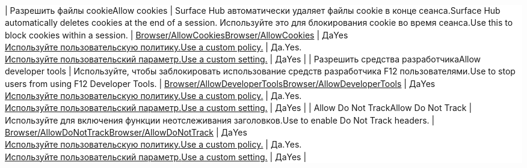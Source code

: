 |                       <span data-ttu-id="8c21b-364">Разрешить файлы cookie</span><span class="sxs-lookup"><span data-stu-id="8c21b-364">Allow cookies</span></span>                       |                    <span data-ttu-id="8c21b-365">Surface Hub автоматически удаляет файлы cookie в конце сеанса.</span><span class="sxs-lookup"><span data-stu-id="8c21b-365">Surface Hub automatically deletes cookies at the end of a session.</span></span> <span data-ttu-id="8c21b-366">Используйте это для блокирования cookie во время сеанса.</span><span class="sxs-lookup"><span data-stu-id="8c21b-366">Use this to block cookies within a session.</span></span>                     |                             [<span data-ttu-id="8c21b-367">Browser/AllowCookies</span><span class="sxs-lookup"><span data-stu-id="8c21b-367">Browser/AllowCookies</span></span>](https://msdn.microsoft.com/library/windows/hardware/dn904962.aspx#Browser_AllowCookies)                             | <span data-ttu-id="8c21b-368">Да</span><span class="sxs-lookup"><span data-stu-id="8c21b-368">Yes</span></span> <br> [<span data-ttu-id="8c21b-369">Используйте пользовательскую политику.</span><span class="sxs-lookup"><span data-stu-id="8c21b-369">Use a custom policy.</span></span>](#example-manage-surface-hub-settings-with-microsoft-intune) | <span data-ttu-id="8c21b-370">Да.</span><span class="sxs-lookup"><span data-stu-id="8c21b-370">Yes.</span></span><br> [<span data-ttu-id="8c21b-371">Используйте пользовательский параметр.</span><span class="sxs-lookup"><span data-stu-id="8c21b-371">Use a custom setting.</span></span>](#example-manage-surface-hub-settings-with-microsoft-endpoint-configuration-manager) |             <span data-ttu-id="8c21b-372">Да</span><span class="sxs-lookup"><span data-stu-id="8c21b-372">Yes</span></span>             |
|                   <span data-ttu-id="8c21b-373">Разрешить средства разработчика</span><span class="sxs-lookup"><span data-stu-id="8c21b-373">Allow developer tools</span></span>                   |                                                   <span data-ttu-id="8c21b-374">Используйте, чтобы заблокировать использование средств разработчика F12 пользователями.</span><span class="sxs-lookup"><span data-stu-id="8c21b-374">Use to stop users from using F12 Developer Tools.</span></span>                                                   |                      [<span data-ttu-id="8c21b-375">Browser/AllowDeveloperTools</span><span class="sxs-lookup"><span data-stu-id="8c21b-375">Browser/AllowDeveloperTools</span></span>](https://msdn.microsoft.com/library/windows/hardware/dn904962.aspx#Browser_AllowDeveloperTools)                      | <span data-ttu-id="8c21b-376">Да</span><span class="sxs-lookup"><span data-stu-id="8c21b-376">Yes</span></span> <br> [<span data-ttu-id="8c21b-377">Используйте пользовательскую политику.</span><span class="sxs-lookup"><span data-stu-id="8c21b-377">Use a custom policy.</span></span>](#example-manage-surface-hub-settings-with-microsoft-intune) | <span data-ttu-id="8c21b-378">Да.</span><span class="sxs-lookup"><span data-stu-id="8c21b-378">Yes.</span></span><br> [<span data-ttu-id="8c21b-379">Используйте пользовательский параметр.</span><span class="sxs-lookup"><span data-stu-id="8c21b-379">Use a custom setting.</span></span>](#example-manage-surface-hub-settings-with-microsoft-endpoint-configuration-manager) |             <span data-ttu-id="8c21b-380">Да</span><span class="sxs-lookup"><span data-stu-id="8c21b-380">Yes</span></span>             |
|                    <span data-ttu-id="8c21b-381">Allow Do Not Track</span><span class="sxs-lookup"><span data-stu-id="8c21b-381">Allow Do Not Track</span></span>                     |                                                          <span data-ttu-id="8c21b-382">Используйте для включения функции неотслеживания заголовков.</span><span class="sxs-lookup"><span data-stu-id="8c21b-382">Use to enable Do Not Track headers.</span></span>                                                          |                          [<span data-ttu-id="8c21b-383">Browser/AllowDoNotTrack</span><span class="sxs-lookup"><span data-stu-id="8c21b-383">Browser/AllowDoNotTrack</span></span>](https://msdn.microsoft.com/library/windows/hardware/dn904962.aspx#Browser_AllowDoNotTrack)                          | <span data-ttu-id="8c21b-384">Да</span><span class="sxs-lookup"><span data-stu-id="8c21b-384">Yes</span></span> <br> [<span data-ttu-id="8c21b-385">Используйте пользовательскую политику.</span><span class="sxs-lookup"><span data-stu-id="8c21b-385">Use a custom policy.</span></span>](#example-manage-surface-hub-settings-with-microsoft-intune) | <span data-ttu-id="8c21b-386">Да.</span><span class="sxs-lookup"><span data-stu-id="8c21b-386">Yes.</span></span><br> [<span data-ttu-id="8c21b-387">Используйте пользовательский параметр.</span><span class="sxs-lookup"><span data-stu-id="8c21b-387">Use a custom setting.</span></span>](#example-manage-surface-hub-settings-with-microsoft-endpoint-configuration-manager) |             <span data-ttu-id="8c21b-388">Да</span><span class="sxs-lookup"><span data-stu-id="8c21b-388">Yes</span></span>             |
